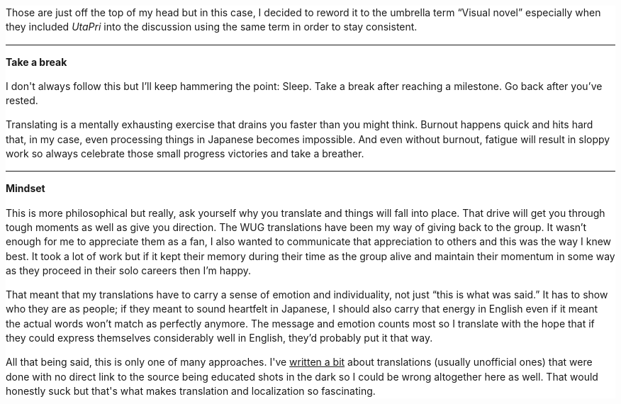 Those are just off the top of my head but in this case, I decided to reword it to the umbrella term “Visual novel” especially when they included _UtaPri_ into the discussion using the same term in order to stay consistent.

* * *

**Take a break**

I don't always follow this but I’ll keep hammering the point: Sleep. Take a break after reaching a milestone. Go back after you’ve rested.  
  
Translating is a mentally exhausting exercise that drains you faster than you might think. Burnout happens quick and hits hard that, in my case, even processing things in Japanese becomes impossible. And even without burnout, fatigue will result in sloppy work so always celebrate those small progress victories and take a breather.

* * *

**Mindset**

This is more philosophical but really, ask yourself why you translate and things will fall into place. That drive will get you through tough moments as well as give you direction. The WUG translations have been my way of giving back to the group. It wasn’t enough for me to appreciate them as a fan, I also wanted to communicate that appreciation to others and this was the way I knew best. It took a lot of work but if it kept their memory during their time as the group alive and maintain their momentum in some way as they proceed in their solo careers then I’m happy.  
  
That meant that my translations have to carry a sense of emotion and individuality, not just “this is what was said.” It has to show who they are as people; if they meant to sound heartfelt in Japanese, I should also carry that energy in English even if it meant the actual words won’t match as perfectly anymore. The message and emotion counts most so I translate with the hope that if they could express themselves considerably well in English, they’d probably put it that way.  
  
All that being said, this is only one of many approaches. I've [written a bit](https://posts.yakuaru.com/Translator%20Notes/Translator%20Notes.%20Emotion%20and%20Fan%20Works) about translations (usually unofficial ones) that were done with no direct link to the source being educated shots in the dark so I could be wrong altogether here as well. That would honestly suck but that's what makes translation and localization so fascinating.

